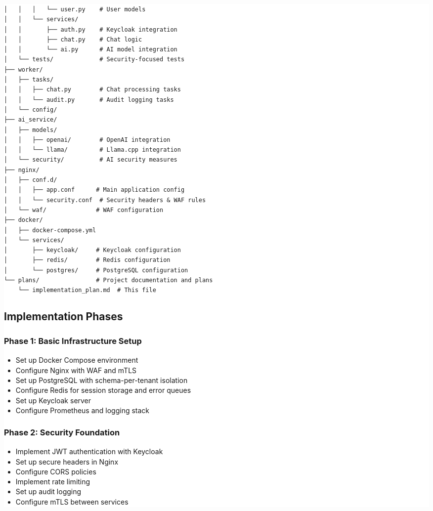 ```
│   │   │   └── user.py    # User models
│   │   └── services/
│   │       ├── auth.py    # Keycloak integration
│   │       ├── chat.py    # Chat logic
│   │       └── ai.py      # AI model integration
│   └── tests/             # Security-focused tests
├── worker/
│   ├── tasks/
│   │   ├── chat.py        # Chat processing tasks
│   │   └── audit.py       # Audit logging tasks
│   └── config/
├── ai_service/
│   ├── models/
│   │   ├── openai/        # OpenAI integration
│   │   └── llama/         # Llama.cpp integration
│   └── security/          # AI security measures
├── nginx/
│   ├── conf.d/
│   │   ├── app.conf      # Main application config
│   │   └── security.conf  # Security headers & WAF rules
│   └── waf/              # WAF configuration
├── docker/
│   ├── docker-compose.yml
│   └── services/
│       ├── keycloak/     # Keycloak configuration
│       ├── redis/        # Redis configuration
│       └── postgres/     # PostgreSQL configuration
└── plans/                # Project documentation and plans
    └── implementation_plan.md  # This file

```

## Implementation Phases

### Phase 1: Basic Infrastructure Setup
- Set up Docker Compose environment
- Configure Nginx with WAF and mTLS
- Set up PostgreSQL with schema-per-tenant isolation
- Configure Redis for session storage and error queues
- Set up Keycloak server
- Configure Prometheus and logging stack

### Phase 2: Security Foundation
- Implement JWT authentication with Keycloak
- Set up secure headers in Nginx
- Configure CORS policies
- Implement rate limiting
- Set up audit logging
- Configure mTLS between services
